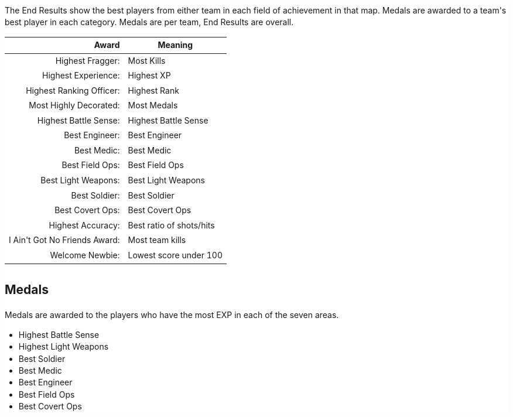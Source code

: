 The End Results show the best players from either team in each field of achievement in that map. Medals are awarded to a team's best player in each category. Medals are per team, End Results are overall.

|                         Award | Meaning                  |
| ----------------------------: | ------------------------ |
|              Highest Fragger: | Most Kills               |
|           Highest Experience: | Highest XP               |
|      Highest Ranking Officer: | Highest Rank             |
|        Most Highly Decorated: | Most Medals              |
|         Highest Battle Sense: | Highest Battle Sense     |
|                Best Engineer: | Best Engineer            |
|                   Best Medic: | Best Medic               |
|               Best Field Ops: | Best Field Ops           |
|           Best Light Weapons: | Best Light Weapons       |
|                 Best Soldier: | Best Soldier             |
|              Best Covert Ops: | Best Covert Ops          |
|             Highest Accuracy: | Best ratio of shots/hits |
| I Ain't Got No Friends Award: | Most team kills          |
|               Welcome Newbie: | Lowest score under 100   |

## Medals

Medals are awarded to the players who have the most EXP in each of the seven areas.

- Highest Battle Sense
- Highest Light Weapons
- Best Soldier
- Best Medic
- Best Engineer
- Best Field Ops
- Best Covert Ops
